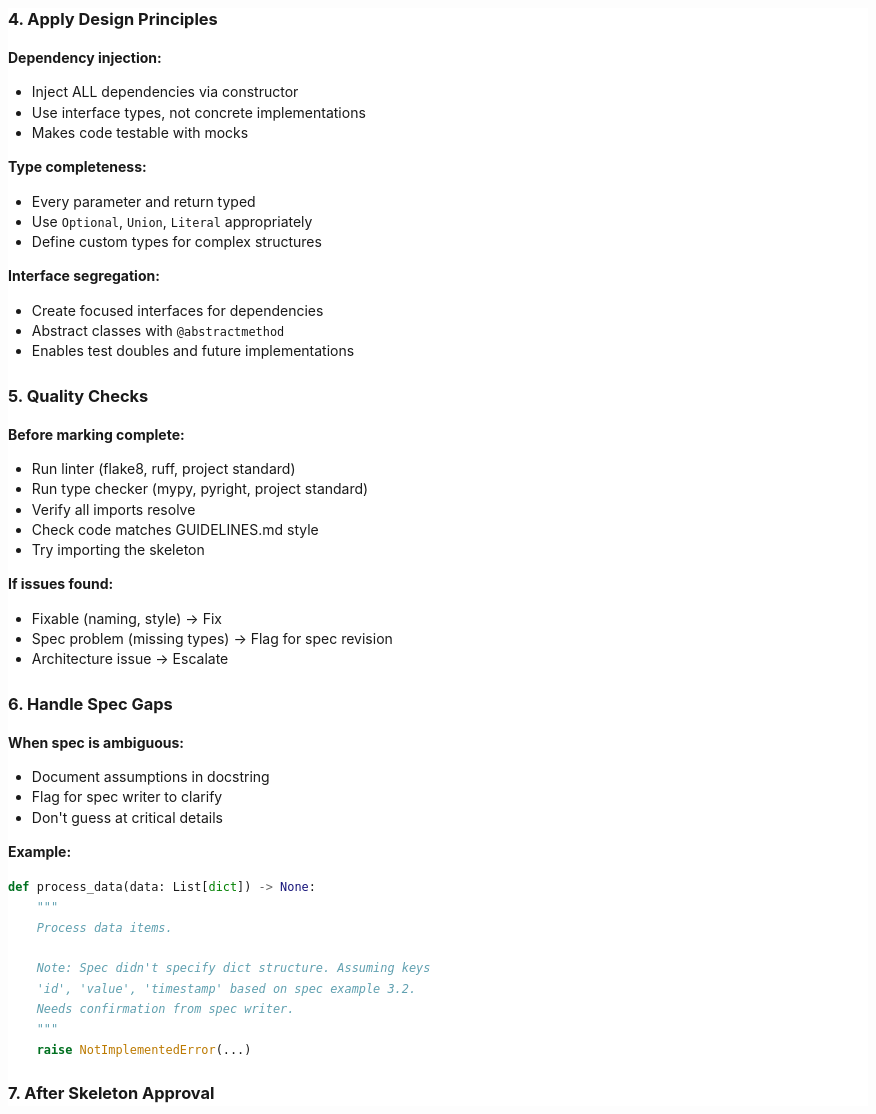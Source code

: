 ```python
```

### 4. Apply Design Principles

**Dependency injection:**
- Inject ALL dependencies via constructor
- Use interface types, not concrete implementations
- Makes code testable with mocks

**Type completeness:**
- Every parameter and return typed
- Use `Optional`, `Union`, `Literal` appropriately
- Define custom types for complex structures

**Interface segregation:**
- Create focused interfaces for dependencies
- Abstract classes with `@abstractmethod`
- Enables test doubles and future implementations

### 5. Quality Checks

**Before marking complete:**
- Run linter (flake8, ruff, project standard)
- Run type checker (mypy, pyright, project standard)
- Verify all imports resolve
- Check code matches GUIDELINES.md style
- Try importing the skeleton

**If issues found:**
- Fixable (naming, style) → Fix
- Spec problem (missing types) → Flag for spec revision
- Architecture issue → Escalate

### 6. Handle Spec Gaps

**When spec is ambiguous:**
- Document assumptions in docstring
- Flag for spec writer to clarify
- Don't guess at critical details

**Example:**
```python
def process_data(data: List[dict]) -> None:
    """
    Process data items.
    
    Note: Spec didn't specify dict structure. Assuming keys
    'id', 'value', 'timestamp' based on spec example 3.2.
    Needs confirmation from spec writer.
    """
    raise NotImplementedError(...)
```

### 7. After Skeleton Approval

